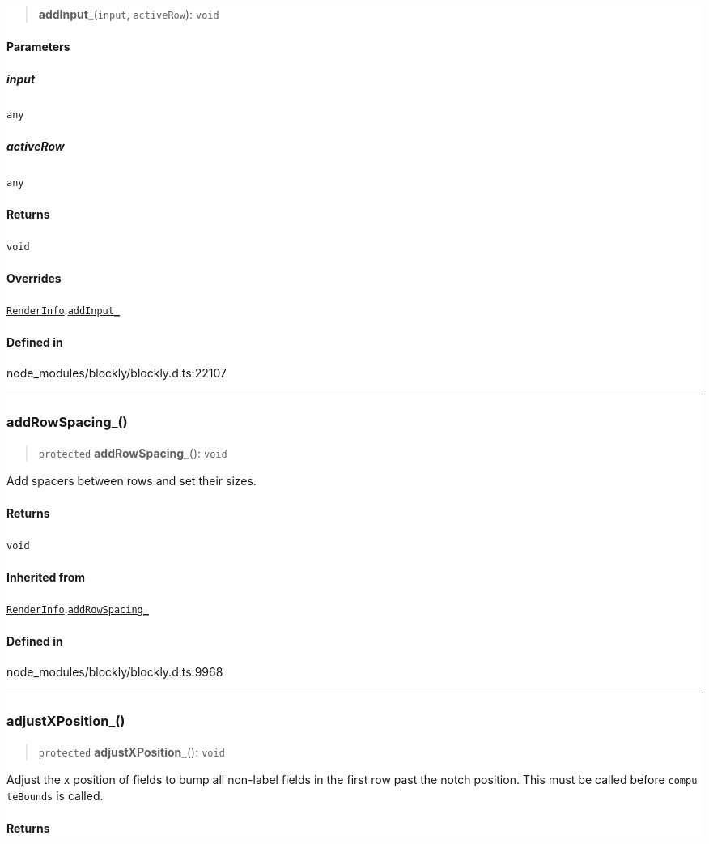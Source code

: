 > **addInput\_**(`input`, `activeRow`): `void`

#### Parameters

##### input

`any`

##### activeRow

`any`

#### Returns

`void`

#### Overrides

[`RenderInfo`](../../../common/block_rendering/classes/RenderInfo.md).[`addInput_`](../../../common/block_rendering/classes/RenderInfo.md#addinput_)

#### Defined in

node_modules/blockly/blockly.d.ts:22107

---

### addRowSpacing\_()

> `protected` **addRowSpacing\_**(): `void`

Add spacers between rows and set their sizes.

#### Returns

`void`

#### Inherited from

[`RenderInfo`](../../../common/block_rendering/classes/RenderInfo.md).[`addRowSpacing_`](../../../common/block_rendering/classes/RenderInfo.md#addrowspacing_)

#### Defined in

node_modules/blockly/blockly.d.ts:9968

---

### adjustXPosition\_()

> `protected` **adjustXPosition\_**(): `void`

Adjust the x position of fields to bump all non-label fields in the first row
past the notch position. This must be called before `computeBounds` is
called.

#### Returns
